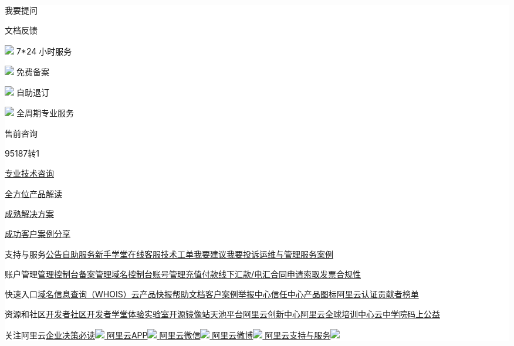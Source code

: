 我要提问

文档反馈

  

![](https://img.alicdn.com/imgextra/i3/O1CN01urT8jq1sG3Mt0O4bT_!!6000000005738-2-tps-72-72.png)
7\*24 小时服务[](https://www.aliyun.com/contact?scm=20140722.M_8097913.P_190.MO_977-ID_8097913-MID_8097913-CID_28198-ST_5341-V_1)

![](https://img.alicdn.com/imgextra/i2/O1CN01CiwP1N1vII9Teg39x_!!6000000006149-2-tps-72-72.png)
免费备案[](https://beian.aliyun.com/?scm=20140722.M_8097914.P_190.MO_977-ID_8097914-MID_8097914-CID_28199-ST_5341-V_1)

![](https://img.alicdn.com/imgextra/i3/O1CN01dhD2xA1ELvow7clMW_!!6000000000336-2-tps-72-72.png)
自助退订[](https://usercenter2.aliyun.com/refund/refund?scm=20140722.M_8097915.P_190.MO_977-ID_8097915-MID_8097915-CID_28200-ST_5341-V_1)

![](https://img.alicdn.com/imgextra/i1/O1CN016y8eUz1cIlrgKIAzQ_!!6000000003578-2-tps-72-72.png)
全周期专业服务[](https://www.aliyun.com/service?scm=20140722.M_8097916.P_190.MO_977-ID_8097916-MID_8097916-CID_28201-ST_5341-V_1)

售前咨询

95187转1

[专业技术咨询](https://www.aliyun.com/support/95187)

[全方位产品解读](https://www.aliyun.com/support/95187)

[成熟解决方案](https://www.aliyun.com/solution/all)

[成功客户案例分享](https://help.aliyun.com/learn/case-studies.html)

支持与服务[公告](https://help.aliyun.com/noticelist.html)[自助服务](https://www.aliyun.com/service/self-service-tools)[新手学堂](https://help.aliyun.com/learn/getting-started.html)[在线客服](https://ia.aliyun.com/home)[技术工单](https://ticket.console.aliyun.com/#/ticket/list)[我要建议](https://www.aliyun.com/connect/home)[我要投诉](https://www.aliyun.com/page-source/common/goc/complaint_notice)[运维与管理](https://www.aliyun.com/service/list#f3)[服务案例](https://www.aliyun.com/service/customer-case)

账户管理[管理控制台](https://homenew.console.aliyun.com/)[备案管理](https://beian.aliyun.com/order/selfBaIndex.htm)[域名控制台](https://dc.console.aliyun.com/next/index)[账号管理](https://account.console.aliyun.com/)[充值付款](https://usercenter2.aliyun.com/home)[线下汇款/电汇](https://help.aliyun.com/knowledge_detail/37108.html)[合同申请](https://help.aliyun.com/knowledge_detail/37079.html)[索取发票](https://help.aliyun.com/knowledge_detail/37053.html)[合规性](https://security.aliyun.com/trust)

快速入口[域名信息查询（WHOIS）](https://whois.aliyun.com/)[云产品快报](https://www.aliyun.com/product/new)[帮助文档](https://help.aliyun.com/)[客户案例](https://www.aliyun.com/about/research/cases)[举报中心](https://report.aliyun.com/)[信任中心](https://security.aliyun.com/trust)[产品图标](https://help.aliyun.com/knowledge_detail/67830.html)[阿里云认证](https://edu.aliyun.com/certification)[贡献者榜单](https://mvp.aliyun.com/)

资源和社区[开发者社区](https://developer.aliyun.com/)[开发者学堂](https://developer.aliyun.com/learning)[体验实验室](https://developer.aliyun.com/adc/)[开源镜像站](https://developer.aliyun.com/mirror/)[天池平台](https://tianchi.aliyun.com/)[阿里云创新中心](https://chuangke.aliyun.com/)[阿里云全球培训中心](https://edu.aliyun.com/)[云中学院](https://edu.aliyun.com/campus/college)[码上公益](https://greencode.aliyun.com/)

关注阿里云[企业决策必读![](https://img.alicdn.com/tfs/TB1kxFBNgHqK1RjSZFkXXX.WFXa-176-176.png)
]( )[阿里云APP![](https://img.alicdn.com/tfs/TB1UdKEM6TpK1RjSZKPXXa3UpXa-256-256.png)
]( )[阿里云微信![](https://img.alicdn.com/tfs/TB1AOdINW6qK1RjSZFmXXX0PFXa-258-258.jpg)
]( )[阿里云微博![](https://img.alicdn.com/tfs/TB1DMXjNgDqK1RjSZSyXXaxEVXa-260-260.png)
]( )[阿里云支持与服务![](https://img.alicdn.com/tfs/TB1Ra0oNhTpK1RjSZR0XXbEwXXa-260-260.png)
]( )
